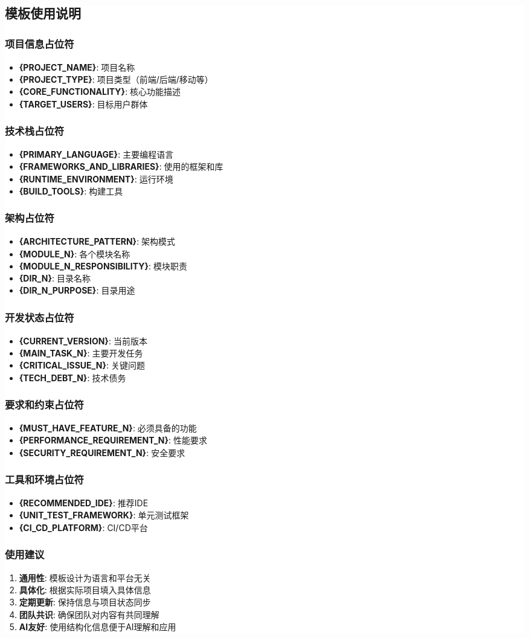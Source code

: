 
## 模板使用说明

### 项目信息占位符
- **{PROJECT_NAME}**: 项目名称
- **{PROJECT_TYPE}**: 项目类型（前端/后端/移动等）
- **{CORE_FUNCTIONALITY}**: 核心功能描述
- **{TARGET_USERS}**: 目标用户群体

### 技术栈占位符
- **{PRIMARY_LANGUAGE}**: 主要编程语言
- **{FRAMEWORKS_AND_LIBRARIES}**: 使用的框架和库
- **{RUNTIME_ENVIRONMENT}**: 运行环境
- **{BUILD_TOOLS}**: 构建工具

### 架构占位符
- **{ARCHITECTURE_PATTERN}**: 架构模式
- **{MODULE_N}**: 各个模块名称
- **{MODULE_N_RESPONSIBILITY}**: 模块职责
- **{DIR_N}**: 目录名称
- **{DIR_N_PURPOSE}**: 目录用途

### 开发状态占位符
- **{CURRENT_VERSION}**: 当前版本
- **{MAIN_TASK_N}**: 主要开发任务
- **{CRITICAL_ISSUE_N}**: 关键问题
- **{TECH_DEBT_N}**: 技术债务

### 要求和约束占位符
- **{MUST_HAVE_FEATURE_N}**: 必须具备的功能
- **{PERFORMANCE_REQUIREMENT_N}**: 性能要求
- **{SECURITY_REQUIREMENT_N}**: 安全要求

### 工具和环境占位符
- **{RECOMMENDED_IDE}**: 推荐IDE
- **{UNIT_TEST_FRAMEWORK}**: 单元测试框架
- **{CI_CD_PLATFORM}**: CI/CD平台

### 使用建议
1. **通用性**: 模板设计为语言和平台无关
2. **具体化**: 根据实际项目填入具体信息
3. **定期更新**: 保持信息与项目状态同步
4. **团队共识**: 确保团队对内容有共同理解
5. **AI友好**: 使用结构化信息便于AI理解和应用